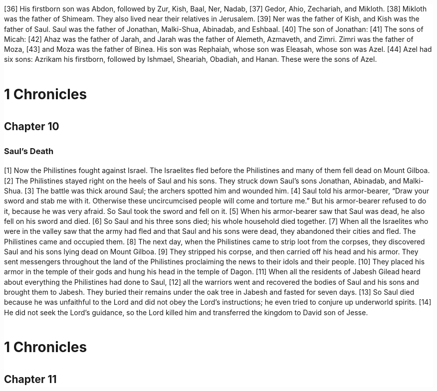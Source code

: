 [36] His firstborn son was Abdon, followed by Zur, Kish, Baal, Ner, Nadab, 
[37] Gedor, Ahio, Zechariah, and Mikloth. 
[38] Mikloth was the father of Shimeam. They also lived near their relatives in Jerusalem.
[39] Ner was the father of Kish, and Kish was the father of Saul. Saul was the father of Jonathan, Malki-Shua, Abinadab, and Eshbaal.
[40] The son of Jonathan:
[41] The sons of Micah:
[42] Ahaz was the father of Jarah, and Jarah was the father of Alemeth, Azmaveth, and Zimri. Zimri was the father of Moza, 
[43] and Moza was the father of Binea. His son was Rephaiah, whose son was Eleasah, whose son was Azel.
[44] Azel had six sons: Azrikam his firstborn, followed by Ishmael, Sheariah, Obadiah, and Hanan. These were the sons of Azel.
# 1 Chronicles

## Chapter 10 

### Saul’s Death

[1] Now the Philistines fought against Israel. The Israelites fled before the Philistines and many of them fell dead on Mount Gilboa. 
[2] The Philistines stayed right on the heels of Saul and his sons. They struck down Saul’s sons Jonathan, Abinadab, and Malki-Shua. 
[3] The battle was thick around Saul; the archers spotted him and wounded him. 
[4] Saul told his armor-bearer, “Draw your sword and stab me with it. Otherwise these uncircumcised people will come and torture me.” But his armor-bearer refused to do it, because he was very afraid. So Saul took the sword and fell on it. 
[5] When his armor-bearer saw that Saul was dead, he also fell on his sword and died. 
[6] So Saul and his three sons died; his whole household died together. 
[7] When all the Israelites who were in the valley saw that the army had fled and that Saul and his sons were dead, they abandoned their cities and fled. The Philistines came and occupied them.
[8] The next day, when the Philistines came to strip loot from the corpses, they discovered Saul and his sons lying dead on Mount Gilboa. 
[9] They stripped his corpse, and then carried off his head and his armor. They sent messengers throughout the land of the Philistines proclaiming the news to their idols and their people. 
[10] They placed his armor in the temple of their gods and hung his head in the temple of Dagon. 
[11] When all the residents of Jabesh Gilead heard about everything the Philistines had done to Saul, 
[12] all the warriors went and recovered the bodies of Saul and his sons and brought them to Jabesh. They buried their remains under the oak tree in Jabesh and fasted for seven days.
[13] So Saul died because he was unfaithful to the Lord and did not obey the Lord’s instructions; he even tried to conjure up underworld spirits. 
[14] He did not seek the Lord’s guidance, so the Lord killed him and transferred the kingdom to David son of Jesse.
# 1 Chronicles

## Chapter 11 

